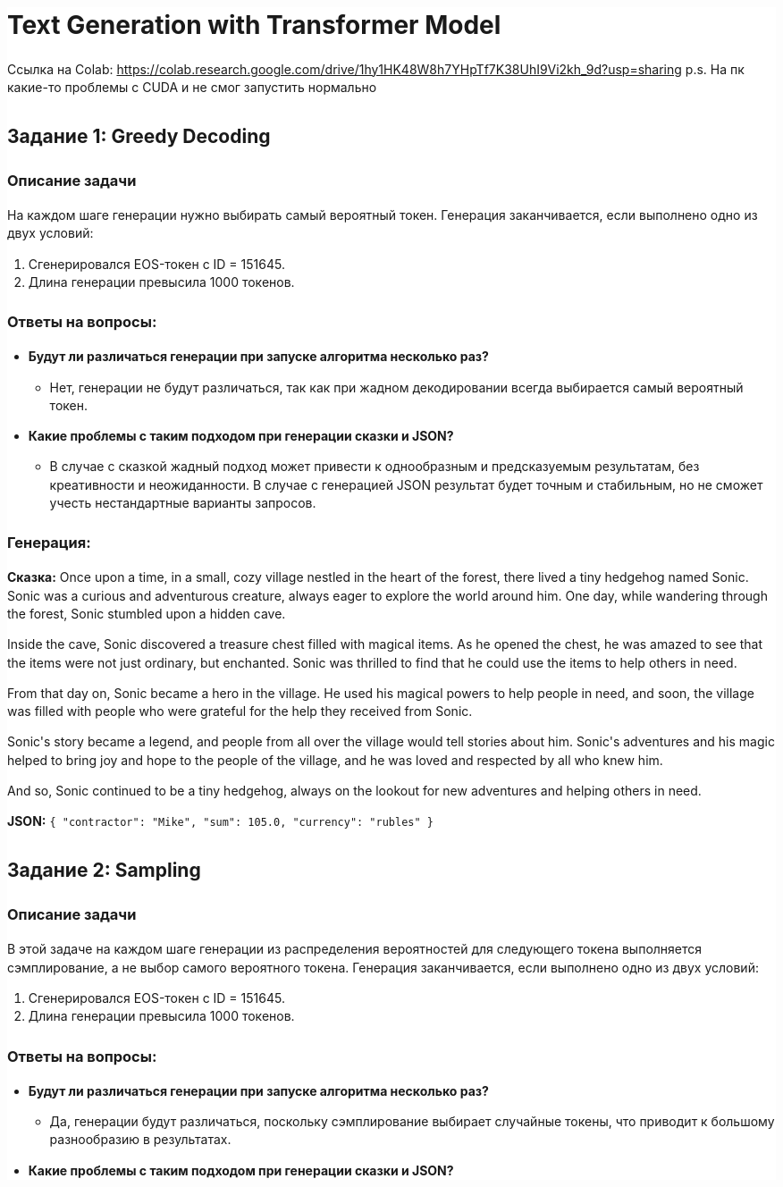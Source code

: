 # Text Generation with Transformer Model

Ссылка на Colab: https://colab.research.google.com/drive/1hy1HK48W8h7YHpTf7K38UhI9Vi2kh_9d?usp=sharing
p.s. На пк какие-то проблемы с CUDA и не смог запустить нормально

## Задание 1: Greedy Decoding

### Описание задачи
На каждом шаге генерации нужно выбирать самый вероятный токен. Генерация заканчивается, если выполнено одно из двух условий:
1. Сгенерировался EOS-токен с ID = 151645.
2. Длина генерации превысила 1000 токенов.

### Ответы на вопросы:
- **Будут ли различаться генерации при запуске алгоритма несколько раз?**
  - Нет, генерации не будут различаться, так как при жадном декодировании всегда выбирается самый вероятный токен.

- **Какие проблемы с таким подходом при генерации сказки и JSON?**
  - В случае с сказкой жадный подход может привести к однообразным и предсказуемым результатам, без креативности и неожиданности. В случае с генерацией JSON результат будет точным и стабильным, но не сможет учесть нестандартные варианты запросов.

### Генерация:
**Сказка:**
Once upon a time, in a small, cozy village nestled in the heart of the forest, there lived a tiny hedgehog named Sonic. Sonic was a curious and adventurous creature, always eager to explore the world around him. One day, while wandering through the forest, Sonic stumbled upon a hidden cave.

Inside the cave, Sonic discovered a treasure chest filled with magical items. As he opened the chest, he was amazed to see that the items were not just ordinary, but enchanted. Sonic was thrilled to find that he could use the items to help others in need.

From that day on, Sonic became a hero in the village. He used his magical powers to help people in need, and soon, the village was filled with people who were grateful for the help they received from Sonic.

Sonic's story became a legend, and people from all over the village would tell stories about him. Sonic's adventures and his magic helped to bring joy and hope to the people of the village, and he was loved and respected by all who knew him.

And so, Sonic continued to be a tiny hedgehog, always on the lookout for new adventures and helping others in need.

**JSON:**
```{ "contractor": "Mike", "sum": 105.0, "currency": "rubles" }```

## Задание 2: Sampling

### Описание задачи
В этой задаче на каждом шаге генерации из распределения вероятностей для следующего токена выполняется сэмплирование, а не выбор самого вероятного токена. Генерация заканчивается, если выполнено одно из двух условий:
1. Сгенерировался EOS-токен с ID = 151645.
2. Длина генерации превысила 1000 токенов.

### Ответы на вопросы:
- **Будут ли различаться генерации при запуске алгоритма несколько раз?**
  - Да, генерации будут различаться, поскольку сэмплирование выбирает случайные токены, что приводит к большому разнообразию в результатах.

- **Какие проблемы с таким подходом при генерации сказки и JSON?**
```